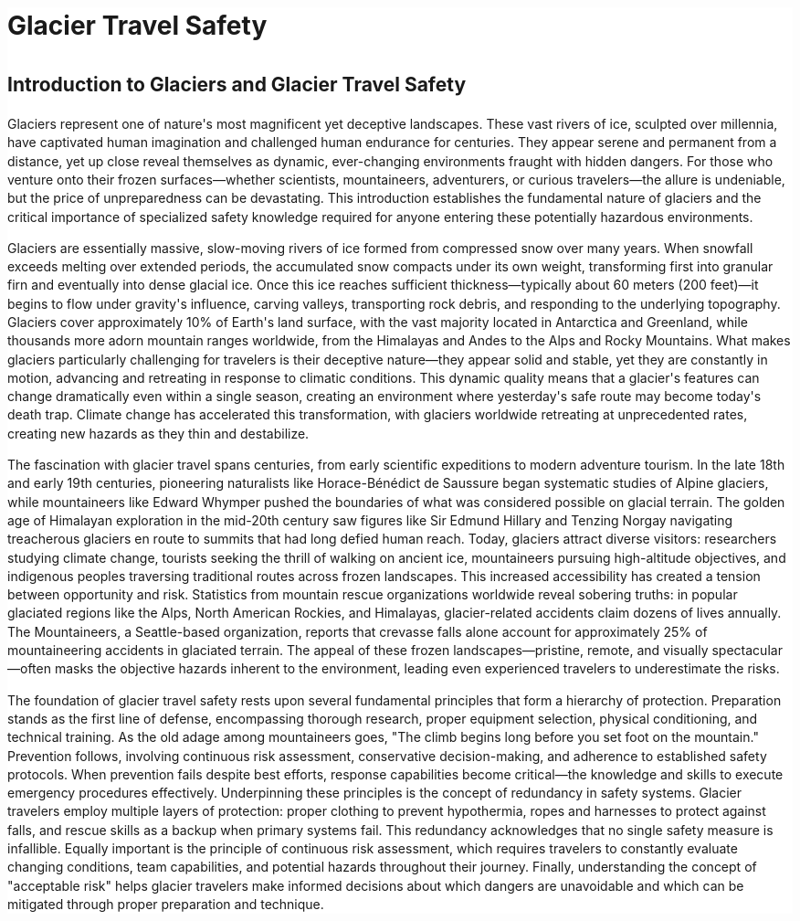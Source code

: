 
# Glacier Travel Safety

## Introduction to Glaciers and Glacier Travel Safety

Glaciers represent one of nature's most magnificent yet deceptive landscapes. These vast rivers of ice, sculpted over millennia, have captivated human imagination and challenged human endurance for centuries. They appear serene and permanent from a distance, yet up close reveal themselves as dynamic, ever-changing environments fraught with hidden dangers. For those who venture onto their frozen surfaces—whether scientists, mountaineers, adventurers, or curious travelers—the allure is undeniable, but the price of unpreparedness can be devastating. This introduction establishes the fundamental nature of glaciers and the critical importance of specialized safety knowledge required for anyone entering these potentially hazardous environments.

Glaciers are essentially massive, slow-moving rivers of ice formed from compressed snow over many years. When snowfall exceeds melting over extended periods, the accumulated snow compacts under its own weight, transforming first into granular firn and eventually into dense glacial ice. Once this ice reaches sufficient thickness—typically about 60 meters (200 feet)—it begins to flow under gravity's influence, carving valleys, transporting rock debris, and responding to the underlying topography. Glaciers cover approximately 10% of Earth's land surface, with the vast majority located in Antarctica and Greenland, while thousands more adorn mountain ranges worldwide, from the Himalayas and Andes to the Alps and Rocky Mountains. What makes glaciers particularly challenging for travelers is their deceptive nature—they appear solid and stable, yet they are constantly in motion, advancing and retreating in response to climatic conditions. This dynamic quality means that a glacier's features can change dramatically even within a single season, creating an environment where yesterday's safe route may become today's death trap. Climate change has accelerated this transformation, with glaciers worldwide retreating at unprecedented rates, creating new hazards as they thin and destabilize.

The fascination with glacier travel spans centuries, from early scientific expeditions to modern adventure tourism. In the late 18th and early 19th centuries, pioneering naturalists like Horace-Bénédict de Saussure began systematic studies of Alpine glaciers, while mountaineers like Edward Whymper pushed the boundaries of what was considered possible on glacial terrain. The golden age of Himalayan exploration in the mid-20th century saw figures like Sir Edmund Hillary and Tenzing Norgay navigating treacherous glaciers en route to summits that had long defied human reach. Today, glaciers attract diverse visitors: researchers studying climate change, tourists seeking the thrill of walking on ancient ice, mountaineers pursuing high-altitude objectives, and indigenous peoples traversing traditional routes across frozen landscapes. This increased accessibility has created a tension between opportunity and risk. Statistics from mountain rescue organizations worldwide reveal sobering truths: in popular glaciated regions like the Alps, North American Rockies, and Himalayas, glacier-related accidents claim dozens of lives annually. The Mountaineers, a Seattle-based organization, reports that crevasse falls alone account for approximately 25% of mountaineering accidents in glaciated terrain. The appeal of these frozen landscapes—pristine, remote, and visually spectacular—often masks the objective hazards inherent to the environment, leading even experienced travelers to underestimate the risks.

The foundation of glacier travel safety rests upon several fundamental principles that form a hierarchy of protection. Preparation stands as the first line of defense, encompassing thorough research, proper equipment selection, physical conditioning, and technical training. As the old adage among mountaineers goes, "The climb begins long before you set foot on the mountain." Prevention follows, involving continuous risk assessment, conservative decision-making, and adherence to established safety protocols. When prevention fails despite best efforts, response capabilities become critical—the knowledge and skills to execute emergency procedures effectively. Underpinning these principles is the concept of redundancy in safety systems. Glacier travelers employ multiple layers of protection: proper clothing to prevent hypothermia, ropes and harnesses to protect against falls, and rescue skills as a backup when primary systems fail. This redundancy acknowledges that no single safety measure is infallible. Equally important is the principle of continuous risk assessment, which requires travelers to constantly evaluate changing conditions, team capabilities, and potential hazards throughout their journey. Finally, understanding the concept of "acceptable risk" helps glacier travelers make informed decisions about which dangers are unavoidable and which can be mitigated through proper preparation and technique.
